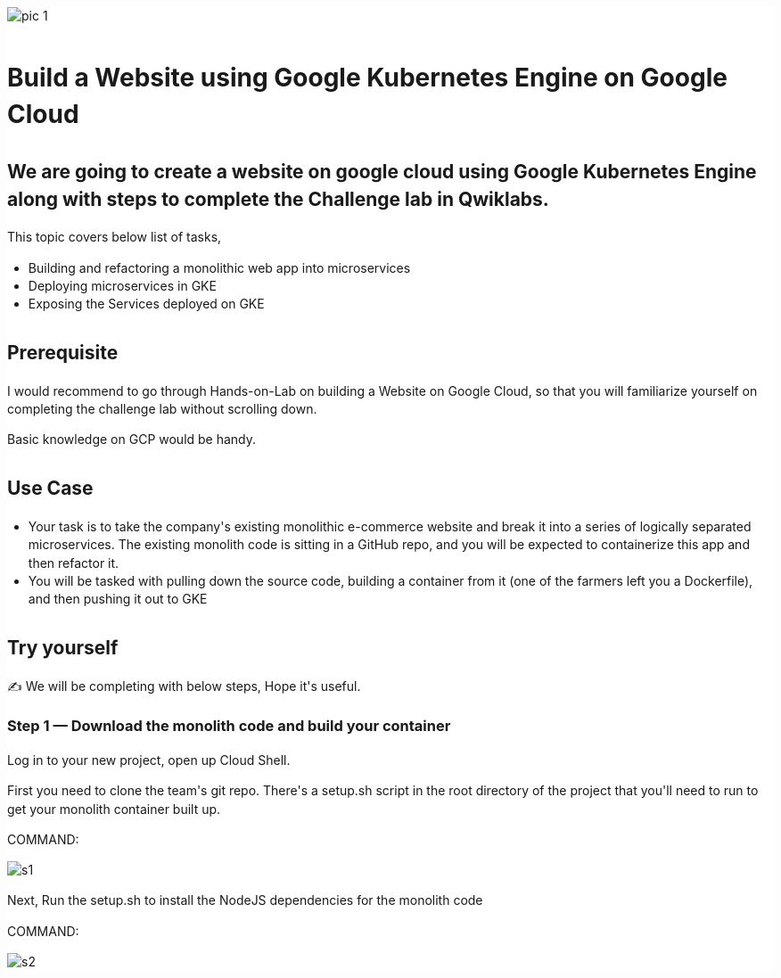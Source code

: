 ![pic 1](https://user-images.githubusercontent.com/55656091/88679033-abc74f00-d10c-11ea-802c-5c2319144e04.JPG)


# Build a Website using Google Kubernetes Engine on Google Cloud

## We are going to create a website on google cloud using Google Kubernetes Engine along with steps to complete the Challenge lab in Qwiklabs.

This topic covers below list of tasks, 

- Building and refactoring a monolithic web app into microservices
- Deploying microservices in GKE
- Exposing the Services deployed on GKE

## Prerequisite
I would recommend to go through Hands-on-Lab on building a Website on Google Cloud, so that you will familiarize yourself on completing the challenge lab without scrolling down.

Basic knowledge on GCP would be handy.

## Use Case

- Your task is to take the company's existing monolithic e-commerce website and break it into a series of logically separated microservices. The existing monolith code is sitting in a GitHub repo, and you will be expected to containerize this app and then refactor it.
- You will be tasked with pulling down the source code, building a container from it (one of the farmers left you a Dockerfile), and then pushing it out to GKE

## Try yourself

✍️ We will be completing with below steps, Hope it's useful.

### Step 1 — Download the monolith code and build your container

Log in to your new project, open up Cloud Shell.

First you need to clone the team's git repo. There's a setup.sh script in the root directory of the project that you'll need to run to get your monolith container built up.

COMMAND:

![s1](https://user-images.githubusercontent.com/55656091/88682807-bc79c400-d110-11ea-805b-972a6fa08a2e.JPG)

Next, Run the setup.sh to install the NodeJS dependencies for the monolith code

COMMAND:

![s2](https://user-images.githubusercontent.com/55656091/88682844-c7ccef80-d110-11ea-862a-e6382adb16ae.JPG)
